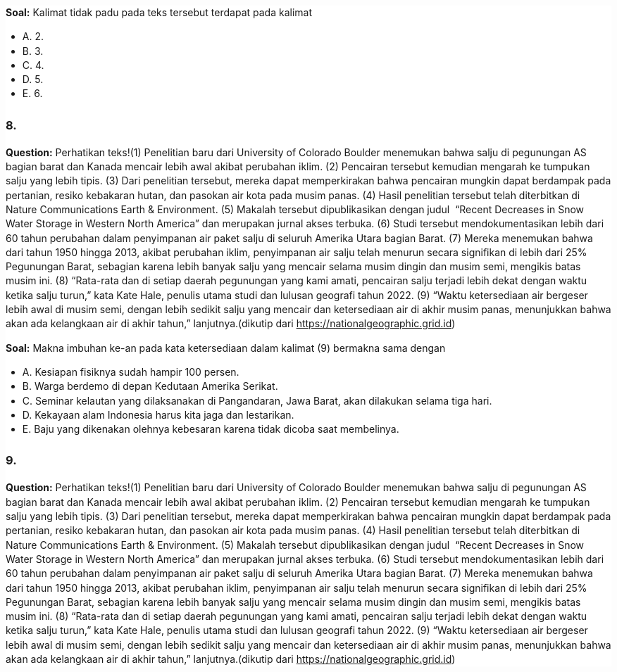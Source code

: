 **Soal:** Kalimat tidak padu pada teks tersebut terdapat pada kalimat

- A. 2.
- B. 3.
- C. 4.
- D. 5.
- E. 6.

### 8.

**Question:** Perhatikan teks!(1) Penelitian baru dari University of Colorado Boulder menemukan bahwa salju di pegunungan AS bagian barat dan Kanada mencair lebih awal akibat perubahan iklim. (2) Pencairan tersebut kemudian mengarah ke tumpukan salju yang lebih tipis. (3) Dari penelitian tersebut, mereka dapat memperkirakan bahwa pencairan mungkin dapat berdampak pada pertanian, resiko kebakaran hutan, dan pasokan air kota pada musim panas. (4) Hasil penelitian tersebut telah diterbitkan di Nature Communications Earth & Environment. (5) Makalah tersebut dipublikasikan dengan judul  “Recent Decreases in Snow Water Storage in Western North America” dan merupakan jurnal akses terbuka. (6) Studi tersebut mendokumentasikan lebih dari 60 tahun perubahan dalam penyimpanan air paket salju di seluruh Amerika Utara bagian Barat. (7) Mereka menemukan bahwa dari tahun 1950 hingga 2013, akibat perubahan iklim, penyimpanan air salju telah menurun secara signifikan di lebih dari 25% Pegunungan Barat, sebagian karena lebih banyak salju yang mencair selama musim dingin dan musim semi, mengikis batas musim ini. (8) “Rata-rata dan di setiap daerah pegunungan yang kami amati, pencairan salju terjadi lebih dekat dengan waktu ketika salju turun,” kata Kate Hale, penulis utama studi dan lulusan geografi tahun 2022. (9) “Waktu ketersediaan air bergeser lebih awal di musim semi, dengan lebih sedikit salju yang mencair dan ketersediaan air di akhir musim panas, menunjukkan bahwa akan ada kelangkaan air di akhir tahun,” lanjutnya.(dikutip dari https://nationalgeographic.grid.id)

**Soal:** Makna imbuhan ke-an pada kata ketersediaan dalam kalimat (9) bermakna sama dengan

- A. Kesiapan fisiknya sudah hampir 100 persen.
- B. Warga berdemo di depan Kedutaan Amerika Serikat.
- C. Seminar kelautan yang dilaksanakan di Pangandaran, Jawa Barat, akan dilakukan selama tiga hari.
- D. Kekayaan alam Indonesia harus kita jaga dan lestarikan.
- E. Baju yang dikenakan olehnya kebesaran karena tidak dicoba saat membelinya.

### 9.

**Question:** Perhatikan teks!(1) Penelitian baru dari University of Colorado Boulder menemukan bahwa salju di pegunungan AS bagian barat dan Kanada mencair lebih awal akibat perubahan iklim. (2) Pencairan tersebut kemudian mengarah ke tumpukan salju yang lebih tipis. (3) Dari penelitian tersebut, mereka dapat memperkirakan bahwa pencairan mungkin dapat berdampak pada pertanian, resiko kebakaran hutan, dan pasokan air kota pada musim panas. (4) Hasil penelitian tersebut telah diterbitkan di Nature Communications Earth & Environment. (5) Makalah tersebut dipublikasikan dengan judul  “Recent Decreases in Snow Water Storage in Western North America” dan merupakan jurnal akses terbuka. (6) Studi tersebut mendokumentasikan lebih dari 60 tahun perubahan dalam penyimpanan air paket salju di seluruh Amerika Utara bagian Barat. (7) Mereka menemukan bahwa dari tahun 1950 hingga 2013, akibat perubahan iklim, penyimpanan air salju telah menurun secara signifikan di lebih dari 25% Pegunungan Barat, sebagian karena lebih banyak salju yang mencair selama musim dingin dan musim semi, mengikis batas musim ini. (8) “Rata-rata dan di setiap daerah pegunungan yang kami amati, pencairan salju terjadi lebih dekat dengan waktu ketika salju turun,” kata Kate Hale, penulis utama studi dan lulusan geografi tahun 2022. (9) “Waktu ketersediaan air bergeser lebih awal di musim semi, dengan lebih sedikit salju yang mencair dan ketersediaan air di akhir musim panas, menunjukkan bahwa akan ada kelangkaan air di akhir tahun,” lanjutnya.(dikutip dari https://nationalgeographic.grid.id)
